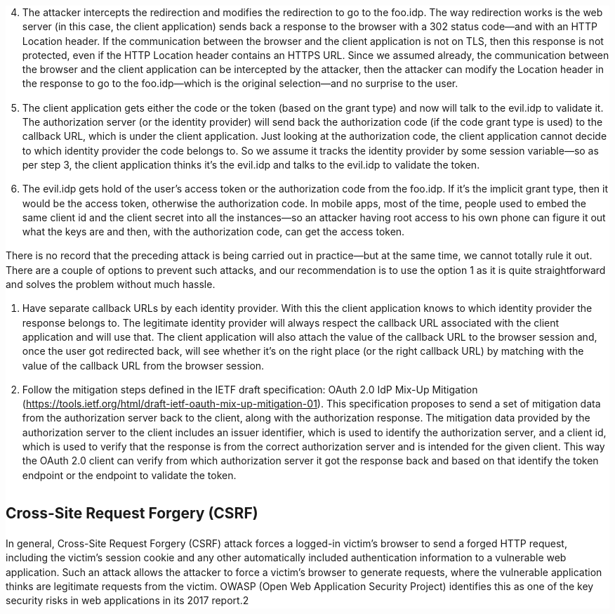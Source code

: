 4. The attacker intercepts the redirection and modifies the redirection to go to the foo.idp. The way redirection works is the web server (in this case, the client application) sends back a response to the browser with a 302 status code—and with an HTTP Location header. If the communication between the browser and the client application is not on TLS, then this response is not protected, even if the HTTP Location header contains an HTTPS URL. Since we assumed already, the communication between the browser and the client application can be intercepted by the attacker, then the attacker can modify the Location header in the response to go to the foo.idp—which is the original selection—and no surprise to the user.

5. The client application gets either the code or the token (based on the grant type) and now will talk to the evil.idp to validate it. The authorization server (or the identity provider) will send back the authorization code (if the code grant type is used) to the callback URL, which is under the client application. Just looking at the authorization code, the client application cannot decide to which identity provider the code belongs to. So we assume it tracks the identity provider by some session variable—so as per step 3, the client application thinks it’s the evil.idp and talks to the evil.idp to validate the token.

6. The evil.idp gets hold of the user’s access token or the authorization code from the foo.idp. If it’s the implicit grant type, then it would be the access token, otherwise the authorization code. In mobile apps, most of the time, people used to embed the same client id and the client secret into all the instances—so an attacker having root access to his own phone can figure it out what the keys are and then, with the authorization code, can get the access token.

There is no record that the preceding attack is being carried out in practice—but at the same time, we cannot totally rule it out. There are a couple of options to prevent such attacks, and our recommendation is to use the option 1 as it is quite straightforward and solves the problem without much hassle.

1. Have separate callback URLs by each identity provider. With this the client application knows to which identity provider the response belongs to. The legitimate identity provider will always respect the callback URL associated with the client application and will use that. The client application will also attach the value of the callback URL to the browser session and, once the user got redirected back, will see whether it’s on the right place (or the right callback URL) by matching with the value of the callback URL from the browser session.

2. Follow the mitigation steps defined in the IETF draft specification: OAuth 2.0 IdP Mix-Up Mitigation (https://tools.ietf.org/html/draft-ietf-oauth-mix-up-mitigation-01). This specification proposes to send a set of mitigation data from the authorization server back to the client, along with the authorization response. The mitigation data provided by the authorization server to the client includes an issuer identifier, which is used to identify the authorization server, and a client id, which is used to verify that the response is from the correct authorization server and is intended for the given client. This way the OAuth 2.0 client can verify from which authorization server it got the response back and based on that identify the token endpoint or the endpoint to validate the token.


## Cross-Site Request Forgery (CSRF)

In general, Cross-Site Request Forgery (CSRF) attack forces a logged-in victim’s browser to send a forged HTTP request, including the victim’s session cookie and any other automatically included authentication information to a vulnerable web application. Such an attack allows the attacker to force a victim’s browser to generate requests, where the vulnerable application thinks are legitimate requests from the victim. OWASP (Open Web Application Security Project) identifies this as one of the key security risks in web applications in its 2017 report.2
